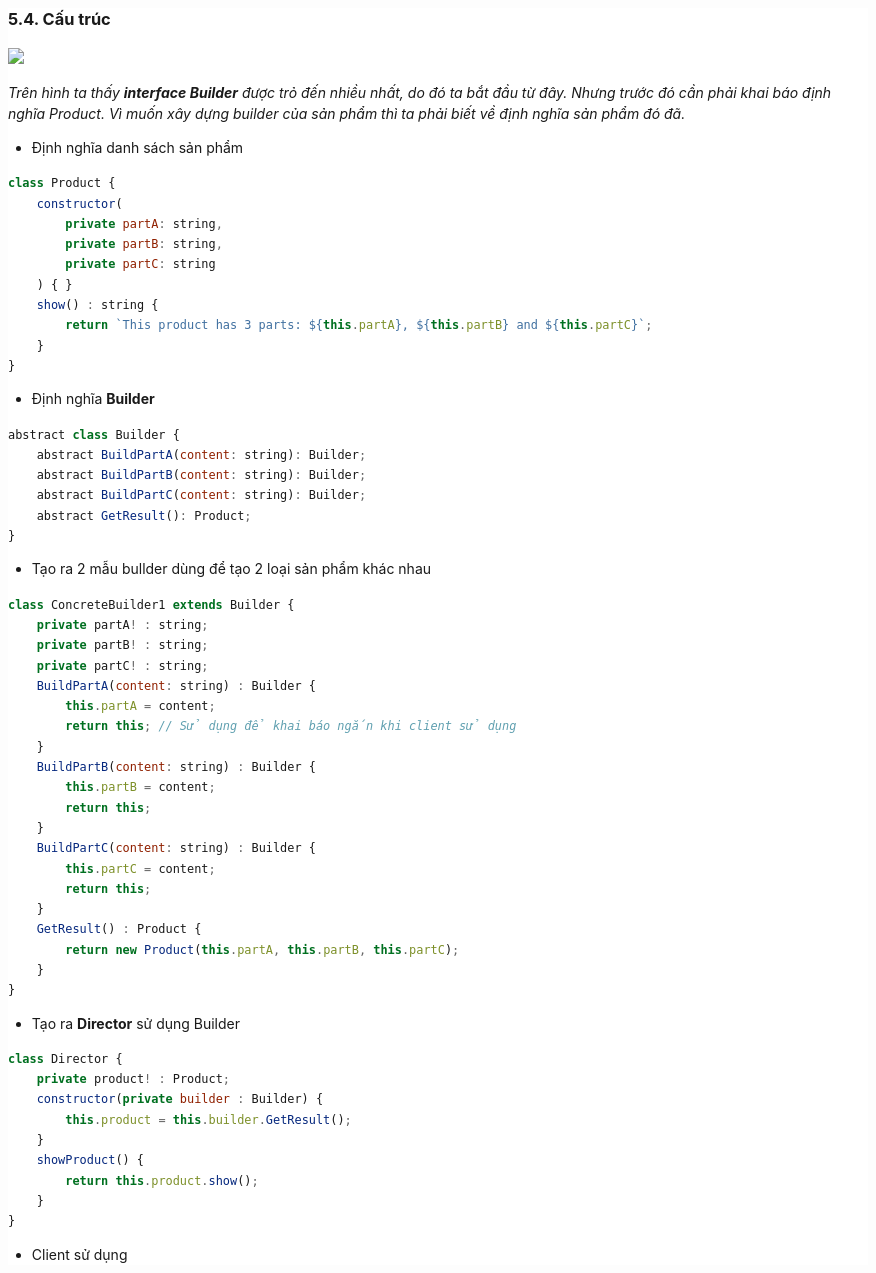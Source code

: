 ### 5.4. Cấu trúc
![](./../images/builder_structure.png)

*Trên hình ta thấy **interface Builder** được trỏ đến nhiều nhất, do đó ta bắt đầu từ đây. Nhưng trước đó cần phải khai báo định nghĩa Product. Vì muốn xây dựng builder của sản phẩm thì ta phải biết về định nghĩa sản phẩm đó đã.*
- Định nghĩa danh sách sản phẩm
```javascript
class Product {
    constructor(
        private partA: string, 
        private partB: string, 
        private partC: string
    ) { }
    show() : string {
        return `This product has 3 parts: ${this.partA}, ${this.partB} and ${this.partC}`;
    }
}
```
- Định nghĩa **Builder**
```javascript
abstract class Builder {
    abstract BuildPartA(content: string): Builder;
    abstract BuildPartB(content: string): Builder;
    abstract BuildPartC(content: string): Builder;
    abstract GetResult(): Product;
}
```
- Tạo ra 2 mẫu bullder dùng để tạo 2 loại sản phẩm khác nhau
```javascript
class ConcreteBuilder1 extends Builder {
    private partA! : string;
    private partB! : string;
    private partC! : string;
    BuildPartA(content: string) : Builder {
        this.partA = content;
        return this; // Sử dụng để khai báo ngắn khi client sử dụng
    }
    BuildPartB(content: string) : Builder {
        this.partB = content;
        return this;
    }
    BuildPartC(content: string) : Builder {
        this.partC = content;
        return this;
    }
    GetResult() : Product {
        return new Product(this.partA, this.partB, this.partC);
    }
}
```
- Tạo ra **Director** sử dụng Builder
```javascript
class Director {
    private product! : Product;
    constructor(private builder : Builder) {
        this.product = this.builder.GetResult();
    }
    showProduct() {
        return this.product.show();
    }
}
```
- Client sử dụng